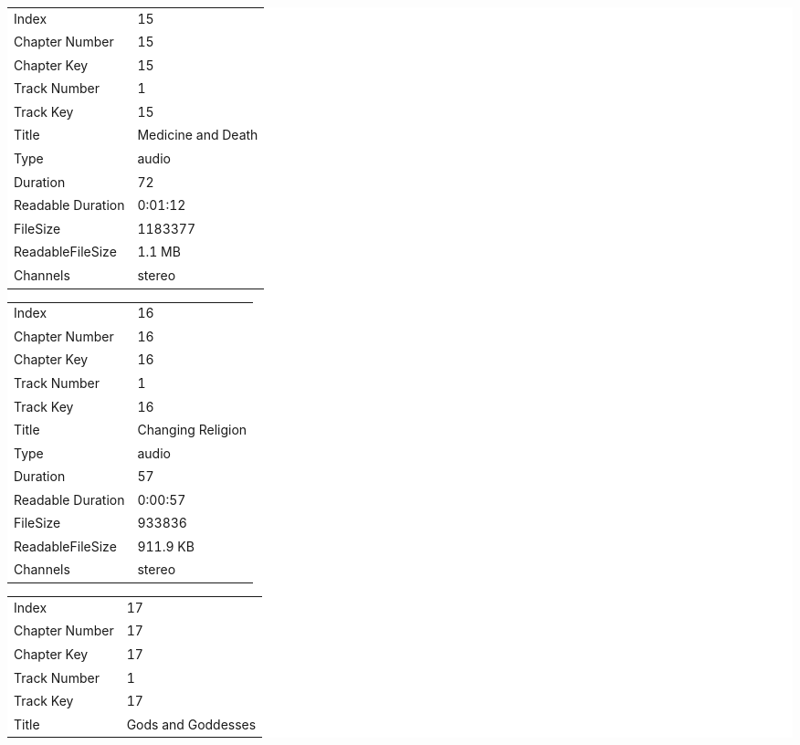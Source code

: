 |  |  |
| - | - |
| Index | 15 |
| Chapter Number | 15 |
| Chapter Key | 15 |
| Track Number | 1 |
| Track Key | 15 |
| Title | Medicine and Death |
| Type | audio |
| Duration | 72 |
| Readable Duration | 0:01:12 |
| FileSize | 1183377 |
| ReadableFileSize | 1.1 MB |
| Channels | stereo |

|  |  |
| - | - |
| Index | 16 |
| Chapter Number | 16 |
| Chapter Key | 16 |
| Track Number | 1 |
| Track Key | 16 |
| Title | Changing Religion |
| Type | audio |
| Duration | 57 |
| Readable Duration | 0:00:57 |
| FileSize | 933836 |
| ReadableFileSize | 911.9 KB |
| Channels | stereo |

|  |  |
| - | - |
| Index | 17 |
| Chapter Number | 17 |
| Chapter Key | 17 |
| Track Number | 1 |
| Track Key | 17 |
| Title | Gods and Goddesses |